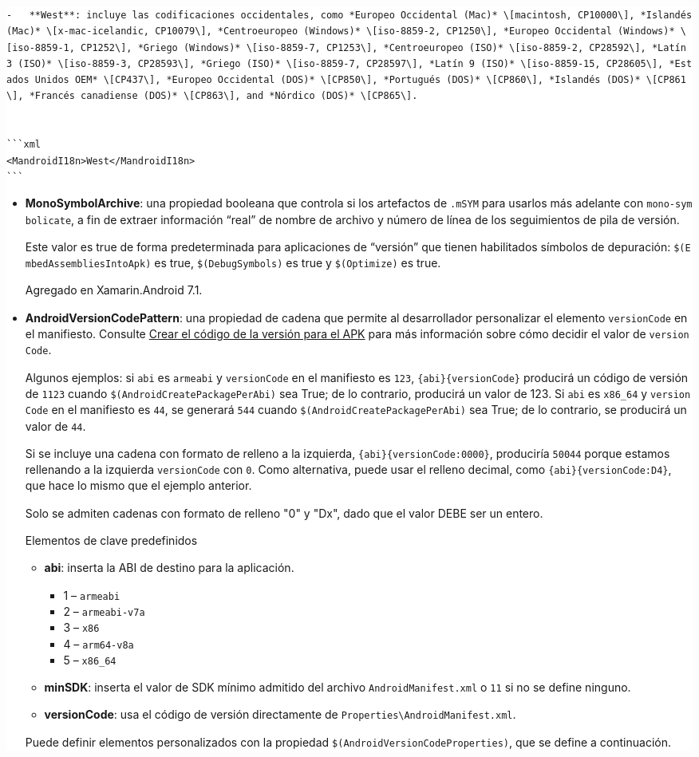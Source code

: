     -   **West**: incluye las codificaciones occidentales, como *Europeo Occidental (Mac)* \[macintosh, CP10000\], *Islandés (Mac)* \[x-mac-icelandic, CP10079\], *Centroeuropeo (Windows)* \[iso-8859-2, CP1250\], *Europeo Occidental (Windows)* \[iso-8859-1, CP1252\], *Griego (Windows)* \[iso-8859-7, CP1253\], *Centroeuropeo (ISO)* \[iso-8859-2, CP28592\], *Latín 3 (ISO)* \[iso-8859-3, CP28593\], *Griego (ISO)* \[iso-8859-7, CP28597\], *Latín 9 (ISO)* \[iso-8859-15, CP28605\], *Estados Unidos OEM* \[CP437\], *Europeo Occidental (DOS)* \[CP850\], *Portugués (DOS)* \[CP860\], *Islandés (DOS)* \[CP861\], *Francés canadiense (DOS)* \[CP863\], and *Nórdico (DOS)* \[CP865\].


    ```xml
    <MandroidI18n>West</MandroidI18n>
    ```

-   **MonoSymbolArchive**: una propiedad booleana que controla si los artefactos de `.mSYM` para usarlos más adelante con `mono-symbolicate`, a fin de extraer información &ldquo;real&rdquo; de nombre de archivo y número de línea de los seguimientos de pila de versión.

    Este valor es true de forma predeterminada para aplicaciones de &ldquo;versión&rdquo; que tienen habilitados símbolos de depuración: `$(EmbedAssembliesIntoApk)` es true, `$(DebugSymbols)` es true y `$(Optimize)` es true.

    Agregado en Xamarin.Android 7.1.

-   **AndroidVersionCodePattern**: una propiedad de cadena que permite al desarrollador personalizar el elemento `versionCode` en el manifiesto.
    Consulte [Crear el código de la versión para el APK](~/android/deploy-test/building-apps/abi-specific-apks.md) para más información sobre cómo decidir el valor de `versionCode`.
    
    Algunos ejemplos: si `abi` es `armeabi` y `versionCode` en el manifiesto es `123`, `{abi}{versionCode}` producirá un código de versión de `1123` cuando `$(AndroidCreatePackagePerAbi)` sea True; de lo contrario, producirá un valor de 123.
    Si `abi` es `x86_64` y `versionCode` en el manifiesto es `44`, se generará `544` cuando `$(AndroidCreatePackagePerAbi)` sea True; de lo contrario, se producirá un valor de `44`.

    Si se incluye una cadena con formato de relleno a la izquierda, `{abi}{versionCode:0000}`, produciría `50044` porque estamos rellenando a la izquierda `versionCode` con `0`. Como alternativa, puede usar el relleno decimal, como `{abi}{versionCode:D4}`,
    que hace lo mismo que el ejemplo anterior.

    Solo se admiten cadenas con formato de relleno "0" y "Dx", dado que el valor DEBE ser un entero.
    
    Elementos de clave predefinidos

    -   **abi**: inserta la ABI de destino para la aplicación.
        -   1 &ndash; `armeabi`
        -   2 &ndash; `armeabi-v7a`
        -   3 &ndash; `x86`
        -   4 &ndash; `arm64-v8a`
        -   5 &ndash; `x86_64`

    -   **minSDK**: inserta el valor de SDK mínimo admitido del archivo `AndroidManifest.xml` o `11` si no se define ninguno.

    -   **versionCode**: usa el código de versión directamente de `Properties\AndroidManifest.xml`. 

    Puede definir elementos personalizados con la propiedad `$(AndroidVersionCodeProperties)`, que se define a continuación.


  [no]:  yes